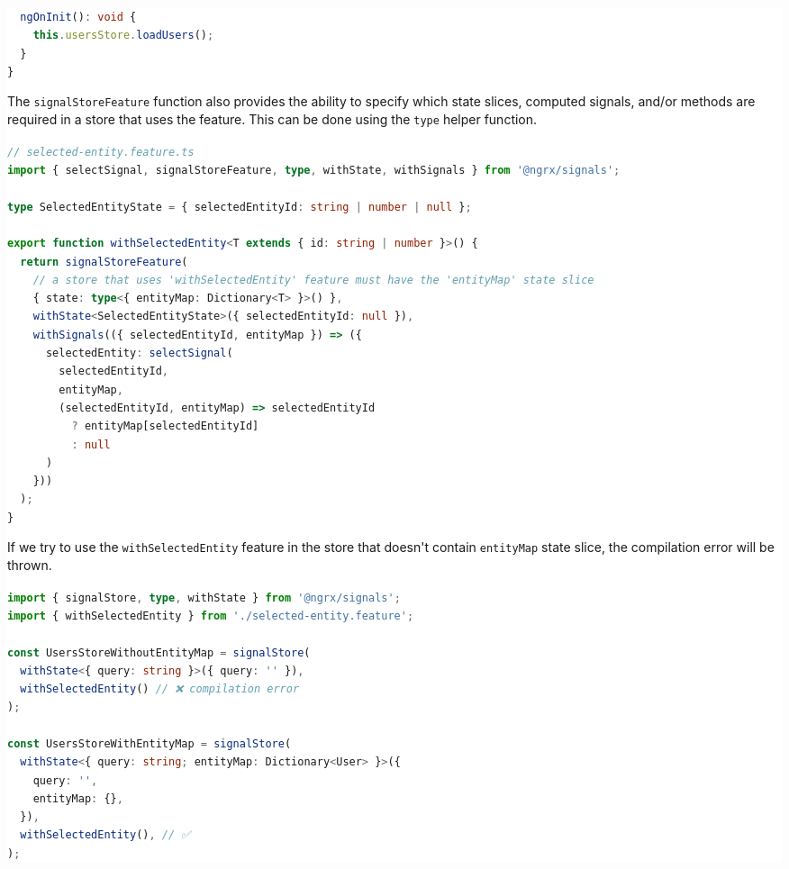 ```ts
  ngOnInit(): void {
    this.usersStore.loadUsers();
  }
}
```

The `signalStoreFeature` function also provides the ability to specify which state slices, computed signals, and/or methods are required in a store that uses the feature. This can be done using the `type` helper function.

```ts
// selected-entity.feature.ts
import { selectSignal, signalStoreFeature, type, withState, withSignals } from '@ngrx/signals';

type SelectedEntityState = { selectedEntityId: string | number | null };

export function withSelectedEntity<T extends { id: string | number }>() {
  return signalStoreFeature(
    // a store that uses 'withSelectedEntity' feature must have the 'entityMap' state slice
    { state: type<{ entityMap: Dictionary<T> }>() },
    withState<SelectedEntityState>({ selectedEntityId: null }),
    withSignals(({ selectedEntityId, entityMap }) => ({
      selectedEntity: selectSignal(
        selectedEntityId,
        entityMap,
        (selectedEntityId, entityMap) => selectedEntityId
          ? entityMap[selectedEntityId]
          : null
      )
    }))
  );
}
```

If we try to use the `withSelectedEntity` feature in the store that doesn't contain `entityMap` state slice, the compilation error will be thrown.

```ts
import { signalStore, type, withState } from '@ngrx/signals';
import { withSelectedEntity } from './selected-entity.feature';

const UsersStoreWithoutEntityMap = signalStore(
  withState<{ query: string }>({ query: '' }),
  withSelectedEntity() // ❌ compilation error
);

const UsersStoreWithEntityMap = signalStore(
  withState<{ query: string; entityMap: Dictionary<User> }>({
    query: '',
    entityMap: {},
  }),
  withSelectedEntity(), // ✅
);
```

